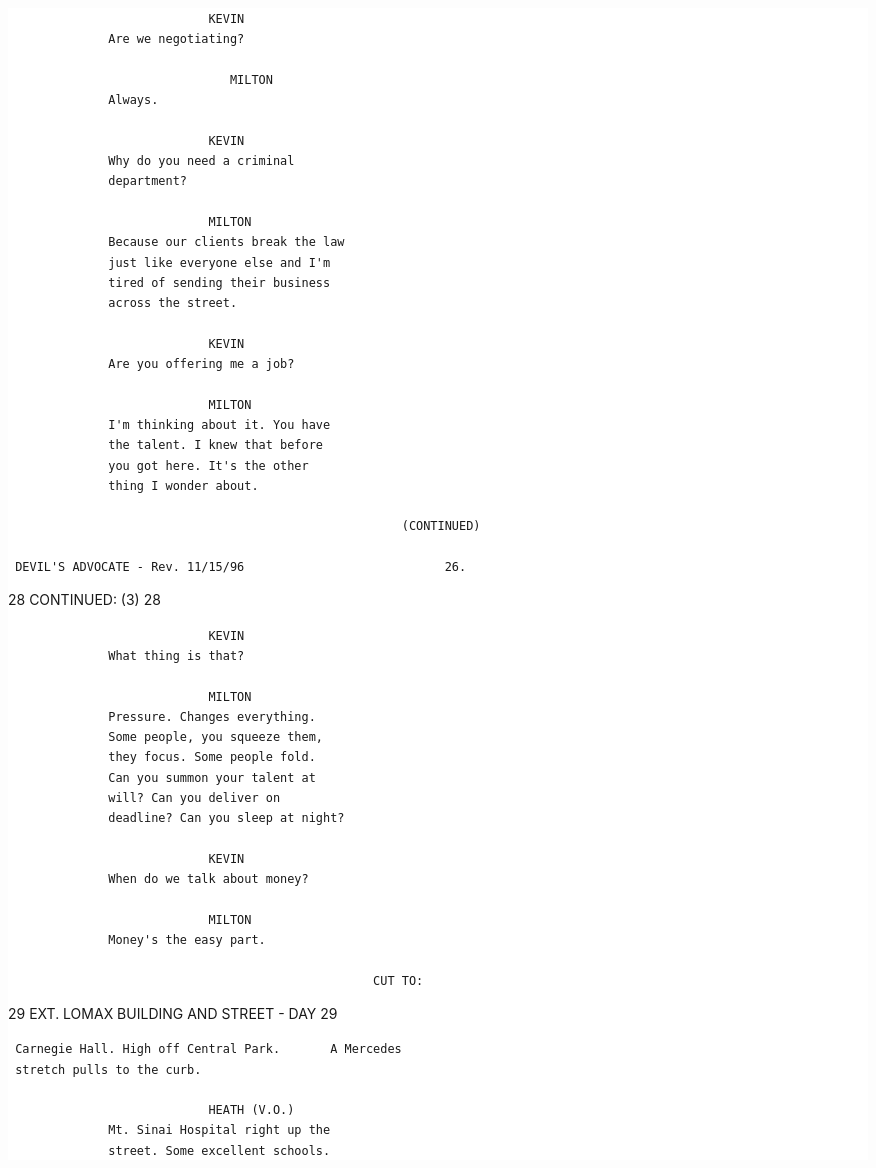                                 KEVIN
                  Are we negotiating?

                                   MILTON
                  Always.

                                KEVIN
                  Why do you need a criminal
                  department?

                                MILTON
                  Because our clients break the law
                  just like everyone else and I'm
                  tired of sending their business
                  across the street.

                                KEVIN
                  Are you offering me a job?

                                MILTON
                  I'm thinking about it. You have
                  the talent. I knew that before
                  you got here. It's the other
                  thing I wonder about.

                                                           (CONTINUED)

     DEVIL'S ADVOCATE - Rev. 11/15/96                            26.

28   CONTINUED:    (3)                                                 28

                                KEVIN
                  What thing is that?

                                MILTON
                  Pressure. Changes everything.
                  Some people, you squeeze them,
                  they focus. Some people fold.
                  Can you summon your talent at
                  will? Can you deliver on
                  deadline? Can you sleep at night?

                                KEVIN
                  When do we talk about money?

                                MILTON
                  Money's the easy part.

                                                       CUT TO:


29   EXT. LOMAX BUILDING AND STREET - DAY                              29

     Carnegie Hall. High off Central Park.       A Mercedes
     stretch pulls to the curb.

                                HEATH (V.O.)
                  Mt. Sinai Hospital right up the
                  street. Some excellent schools.
